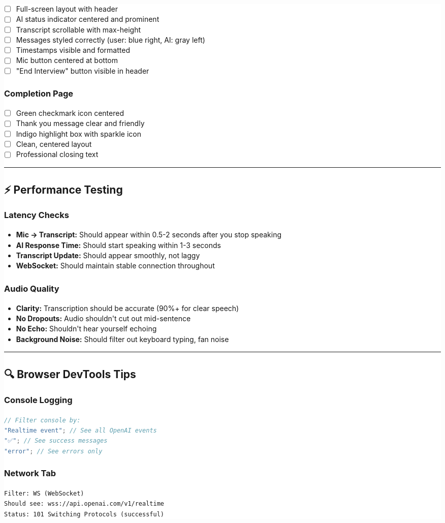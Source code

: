 - [ ] Full-screen layout with header
- [ ] AI status indicator centered and prominent
- [ ] Transcript scrollable with max-height
- [ ] Messages styled correctly (user: blue right, AI: gray left)
- [ ] Timestamps visible and formatted
- [ ] Mic button centered at bottom
- [ ] "End Interview" button visible in header

### Completion Page

- [ ] Green checkmark icon centered
- [ ] Thank you message clear and friendly
- [ ] Indigo highlight box with sparkle icon
- [ ] Clean, centered layout
- [ ] Professional closing text

---

## ⚡ Performance Testing

### Latency Checks

- **Mic → Transcript:** Should appear within 0.5-2 seconds after you stop speaking
- **AI Response Time:** Should start speaking within 1-3 seconds
- **Transcript Update:** Should appear smoothly, not laggy
- **WebSocket:** Should maintain stable connection throughout

### Audio Quality

- **Clarity:** Transcription should be accurate (90%+ for clear speech)
- **No Dropouts:** Audio shouldn't cut out mid-sentence
- **No Echo:** Shouldn't hear yourself echoing
- **Background Noise:** Should filter out keyboard typing, fan noise

---

## 🔍 Browser DevTools Tips

### Console Logging

```javascript
// Filter console by:
"Realtime event"; // See all OpenAI events
"✅"; // See success messages
"error"; // See errors only
```

### Network Tab

```
Filter: WS (WebSocket)
Should see: wss://api.openai.com/v1/realtime
Status: 101 Switching Protocols (successful)
```

